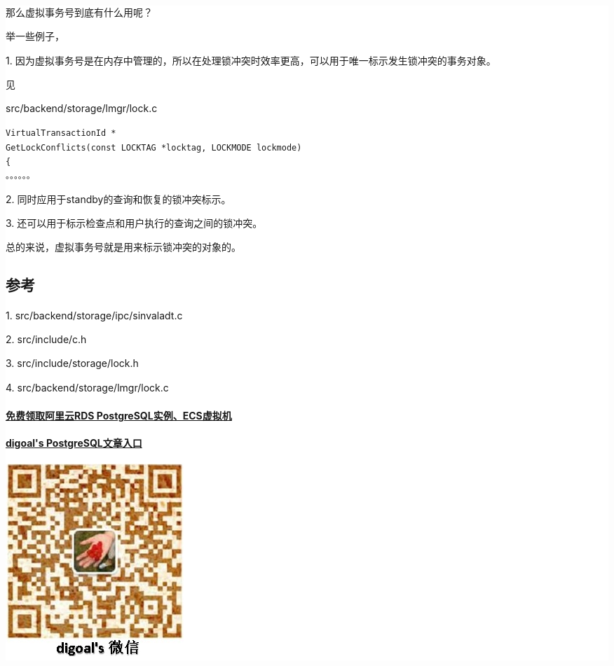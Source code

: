 那么虚拟事务号到底有什么用呢？  
  
举一些例子，  
  
1\. 因为虚拟事务号是在内存中管理的，所以在处理锁冲突时效率更高，可以用于唯一标示发生锁冲突的事务对象。  
  
见  
  
src/backend/storage/lmgr/lock.c  
  
```  
VirtualTransactionId *  
GetLockConflicts(const LOCKTAG *locktag, LOCKMODE lockmode)  
{  
。。。。。。  
```  
  
2\. 同时应用于standby的查询和恢复的锁冲突标示。  
  
3\. 还可以用于标示检查点和用户执行的查询之间的锁冲突。  
  
总的来说，虚拟事务号就是用来标示锁冲突的对象的。  
  
## 参考  
1\. src/backend/storage/ipc/sinvaladt.c  
  
2\. src/include/c.h  
  
3\. src/include/storage/lock.h  
  
4\. src/backend/storage/lmgr/lock.c  
  
  
  
  
  
  
  
  
  
  
  
  
  
#### [免费领取阿里云RDS PostgreSQL实例、ECS虚拟机](https://free.aliyun.com/ "57258f76c37864c6e6d23383d05714ea")
  
  
#### [digoal's PostgreSQL文章入口](https://github.com/digoal/blog/blob/master/README.md "22709685feb7cab07d30f30387f0a9ae")
  
  
![digoal's weixin](../pic/digoal_weixin.jpg "f7ad92eeba24523fd47a6e1a0e691b59")
  